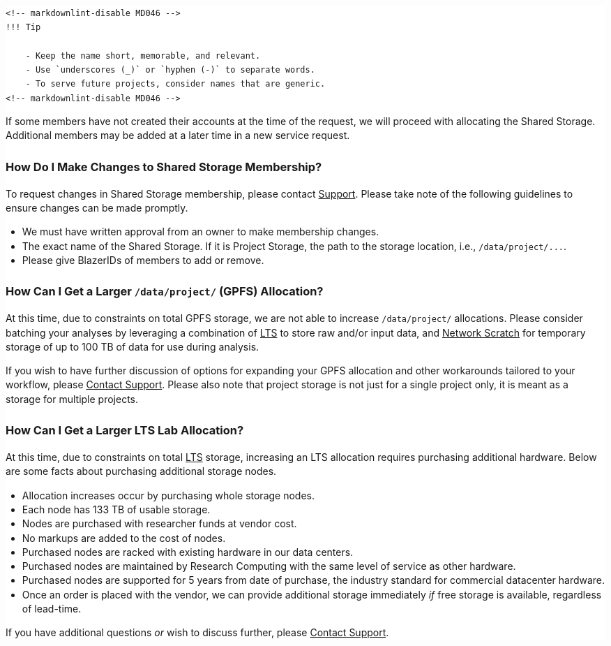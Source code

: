     <!-- markdownlint-disable MD046 -->
    !!! Tip

        - Keep the name short, memorable, and relevant.
        - Use `underscores (_)` or `hyphen (-)` to separate words.
        - To serve future projects, consider names that are generic.
    <!-- markdownlint-disable MD046 -->

If some members have not created their accounts at the time of the request, we will proceed with allocating the Shared Storage. Additional members may be added at a later time in a new service request.

### How Do I Make Changes to Shared Storage Membership?

To request changes in Shared Storage membership, please contact [Support](../help/support.md). Please take note of the following guidelines to ensure changes can be made promptly.

- We must have written approval from an owner to make membership changes.
- The exact name of the Shared Storage. If it is Project Storage, the path to the storage location, i.e., `/data/project/...`.
- Please give BlazerIDs of members to add or remove.

### How Can I Get a Larger `/data/project/` (GPFS) Allocation?

At this time, due to constraints on total GPFS storage, we are not able to increase `/data/project/` allocations. Please consider batching your analyses by leveraging a combination of [LTS](./lts/index.md) to store raw and/or input data, and [Network Scratch](./cheaha_storage_gpfs/network_scratch.md) for temporary storage of up to 100 TB of data for use during analysis.

If you wish to have further discussion of options for expanding your GPFS allocation and other workarounds tailored to your workflow, please [Contact Support](../help/support.md). Please also note that project storage is not just for a single project only, it is meant as a storage for multiple projects.

### How Can I Get a Larger LTS Lab Allocation?

At this time, due to constraints on total [LTS](./lts/index.md) storage, increasing an LTS allocation requires purchasing additional hardware. Below are some facts about purchasing additional storage nodes.

- Allocation increases occur by purchasing whole storage nodes.
- Each node has 133 TB of usable storage.
- Nodes are purchased with researcher funds at vendor cost.
- No markups are added to the cost of nodes.
- Purchased nodes are racked with existing hardware in our data centers.
- Purchased nodes are maintained by Research Computing with the same level of service as other hardware.
- Purchased nodes are supported for 5 years from date of purchase, the industry standard for commercial datacenter hardware.
- Once an order is placed with the vendor, we can provide additional storage immediately _if_ free storage is available, regardless of lead-time.

If you have additional questions _or_ wish to discuss further, please [Contact Support](../help/support.md).
